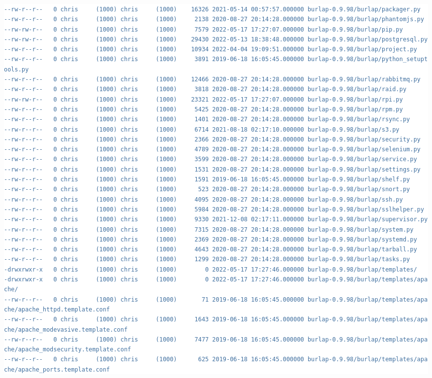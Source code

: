 ```diff
--rw-r--r--   0 chris     (1000) chris     (1000)    16326 2021-05-14 00:57:57.000000 burlap-0.9.98/burlap/packager.py
--rw-r--r--   0 chris     (1000) chris     (1000)     2138 2020-08-27 20:14:28.000000 burlap-0.9.98/burlap/phantomjs.py
--rw-rw-r--   0 chris     (1000) chris     (1000)     7579 2022-05-17 17:27:07.000000 burlap-0.9.98/burlap/pip.py
--rw-rw-r--   0 chris     (1000) chris     (1000)    29430 2022-05-13 18:38:48.000000 burlap-0.9.98/burlap/postgresql.py
--rw-r--r--   0 chris     (1000) chris     (1000)    10934 2022-04-04 19:09:51.000000 burlap-0.9.98/burlap/project.py
--rw-r--r--   0 chris     (1000) chris     (1000)     3891 2019-06-18 16:05:45.000000 burlap-0.9.98/burlap/python_setuptools.py
--rw-r--r--   0 chris     (1000) chris     (1000)    12466 2020-08-27 20:14:28.000000 burlap-0.9.98/burlap/rabbitmq.py
--rw-r--r--   0 chris     (1000) chris     (1000)     3818 2020-08-27 20:14:28.000000 burlap-0.9.98/burlap/raid.py
--rw-rw-r--   0 chris     (1000) chris     (1000)    23321 2022-05-17 17:27:07.000000 burlap-0.9.98/burlap/rpi.py
--rw-r--r--   0 chris     (1000) chris     (1000)     5425 2020-08-27 20:14:28.000000 burlap-0.9.98/burlap/rpm.py
--rw-r--r--   0 chris     (1000) chris     (1000)     1401 2020-08-27 20:14:28.000000 burlap-0.9.98/burlap/rsync.py
--rw-r--r--   0 chris     (1000) chris     (1000)     6714 2021-08-18 02:17:10.000000 burlap-0.9.98/burlap/s3.py
--rw-r--r--   0 chris     (1000) chris     (1000)     2366 2020-08-27 20:14:28.000000 burlap-0.9.98/burlap/security.py
--rw-r--r--   0 chris     (1000) chris     (1000)     4789 2020-08-27 20:14:28.000000 burlap-0.9.98/burlap/selenium.py
--rw-r--r--   0 chris     (1000) chris     (1000)     3599 2020-08-27 20:14:28.000000 burlap-0.9.98/burlap/service.py
--rw-r--r--   0 chris     (1000) chris     (1000)     1531 2020-08-27 20:14:28.000000 burlap-0.9.98/burlap/settings.py
--rw-r--r--   0 chris     (1000) chris     (1000)     1591 2019-06-18 16:05:45.000000 burlap-0.9.98/burlap/shelf.py
--rw-r--r--   0 chris     (1000) chris     (1000)      523 2020-08-27 20:14:28.000000 burlap-0.9.98/burlap/snort.py
--rw-r--r--   0 chris     (1000) chris     (1000)     4095 2020-08-27 20:14:28.000000 burlap-0.9.98/burlap/ssh.py
--rw-r--r--   0 chris     (1000) chris     (1000)     5984 2020-08-27 20:14:28.000000 burlap-0.9.98/burlap/sslhelper.py
--rw-r--r--   0 chris     (1000) chris     (1000)     9330 2021-12-08 02:17:11.000000 burlap-0.9.98/burlap/supervisor.py
--rw-r--r--   0 chris     (1000) chris     (1000)     7315 2020-08-27 20:14:28.000000 burlap-0.9.98/burlap/system.py
--rw-r--r--   0 chris     (1000) chris     (1000)     2369 2020-08-27 20:14:28.000000 burlap-0.9.98/burlap/systemd.py
--rw-r--r--   0 chris     (1000) chris     (1000)     4643 2020-08-27 20:14:28.000000 burlap-0.9.98/burlap/tarball.py
--rw-r--r--   0 chris     (1000) chris     (1000)     1299 2020-08-27 20:14:28.000000 burlap-0.9.98/burlap/tasks.py
-drwxrwxr-x   0 chris     (1000) chris     (1000)        0 2022-05-17 17:27:46.000000 burlap-0.9.98/burlap/templates/
-drwxrwxr-x   0 chris     (1000) chris     (1000)        0 2022-05-17 17:27:46.000000 burlap-0.9.98/burlap/templates/apache/
--rw-r--r--   0 chris     (1000) chris     (1000)       71 2019-06-18 16:05:45.000000 burlap-0.9.98/burlap/templates/apache/apache_httpd.template.conf
--rw-r--r--   0 chris     (1000) chris     (1000)     1643 2019-06-18 16:05:45.000000 burlap-0.9.98/burlap/templates/apache/apache_modevasive.template.conf
--rw-r--r--   0 chris     (1000) chris     (1000)     7477 2019-06-18 16:05:45.000000 burlap-0.9.98/burlap/templates/apache/apache_modsecurity.template.conf
--rw-r--r--   0 chris     (1000) chris     (1000)      625 2019-06-18 16:05:45.000000 burlap-0.9.98/burlap/templates/apache/apache_ports.template.conf
```